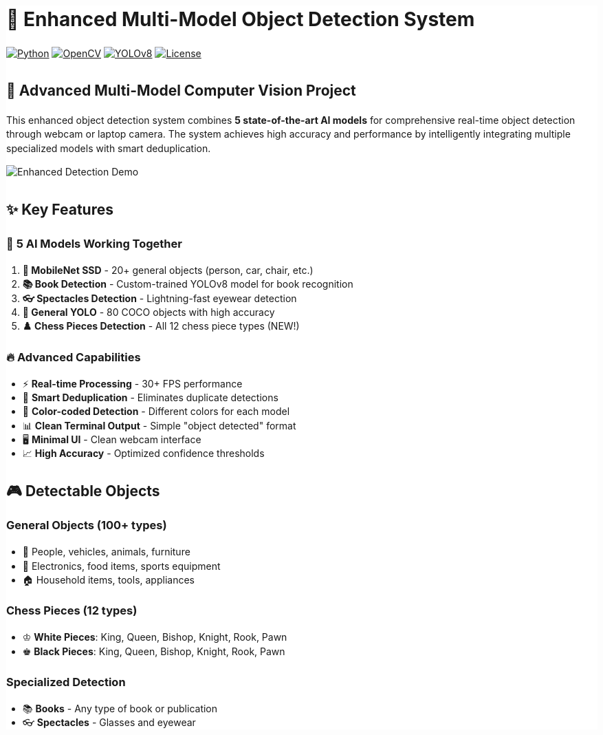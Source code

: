 # 🎯 Enhanced Multi-Model Object Detection System

[![Python](https://img.shields.io/badge/Python-3.8%2B-blue.svg)](https://www.python.org/)
[![OpenCV](https://img.shields.io/badge/OpenCV-4.0%2B-green.svg)](https://opencv.org/)
[![YOLOv8](https://img.shields.io/badge/YOLOv8-Latest-yellow.svg)](https://github.com/ultralytics/ultralytics)
[![License](https://img.shields.io/badge/License-MIT-red.svg)](LICENSE)

## 🚀 Advanced Multi-Model Computer Vision Project

This enhanced object detection system combines **5 state-of-the-art AI models** for comprehensive real-time object detection through webcam or laptop camera. The system achieves high accuracy and performance by intelligently integrating multiple specialized models with smart deduplication.

![Enhanced Detection Demo](../real_time_output_gif/real_time_output.gif)

## ✨ Key Features

### 🤖 **5 AI Models Working Together**
1. **📱 MobileNet SSD** - 20+ general objects (person, car, chair, etc.)
2. **📚 Book Detection** - Custom-trained YOLOv8 model for book recognition
3. **👓 Spectacles Detection** - Lightning-fast eyewear detection
4. **🎯 General YOLO** - 80 COCO objects with high accuracy
5. **♟️ Chess Pieces Detection** - All 12 chess piece types (NEW!)

### 🔥 **Advanced Capabilities**
- ⚡ **Real-time Processing** - 30+ FPS performance
- 🧠 **Smart Deduplication** - Eliminates duplicate detections
- 🎨 **Color-coded Detection** - Different colors for each model
- 📊 **Clean Terminal Output** - Simple "object detected" format
- 🖥️ **Minimal UI** - Clean webcam interface
- 📈 **High Accuracy** - Optimized confidence thresholds

## 🎮 **Detectable Objects**

### **General Objects (100+ types)**
- 👥 People, vehicles, animals, furniture
- 📱 Electronics, food items, sports equipment
- 🏠 Household items, tools, appliances

### **Chess Pieces (12 types)**
- ♔ **White Pieces**: King, Queen, Bishop, Knight, Rook, Pawn
- ♚ **Black Pieces**: King, Queen, Bishop, Knight, Rook, Pawn

### **Specialized Detection**
- 📚 **Books** - Any type of book or publication
- 👓 **Spectacles** - Glasses and eyewear
